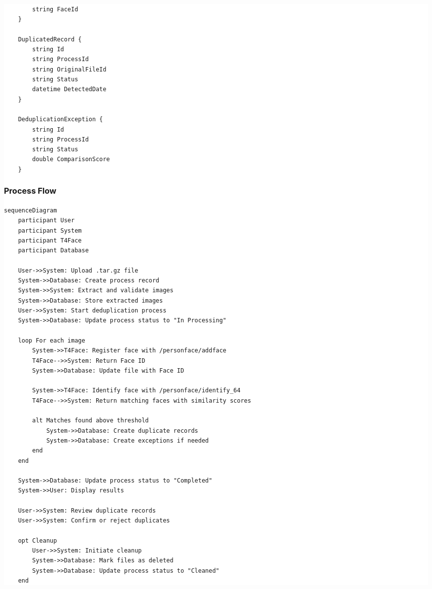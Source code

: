 ```mermaid
        string FaceId
    }

    DuplicatedRecord {
        string Id
        string ProcessId
        string OriginalFileId
        string Status
        datetime DetectedDate
    }

    DeduplicationException {
        string Id
        string ProcessId
        string Status
        double ComparisonScore
    }
```

### Process Flow

```mermaid
sequenceDiagram
    participant User
    participant System
    participant T4Face
    participant Database

    User->>System: Upload .tar.gz file
    System->>Database: Create process record
    System->>System: Extract and validate images
    System->>Database: Store extracted images
    User->>System: Start deduplication process
    System->>Database: Update process status to "In Processing"

    loop For each image
        System->>T4Face: Register face with /personface/addface
        T4Face-->>System: Return Face ID
        System->>Database: Update file with Face ID

        System->>T4Face: Identify face with /personface/identify_64
        T4Face-->>System: Return matching faces with similarity scores

        alt Matches found above threshold
            System->>Database: Create duplicate records
            System->>Database: Create exceptions if needed
        end
    end

    System->>Database: Update process status to "Completed"
    System->>User: Display results

    User->>System: Review duplicate records
    User->>System: Confirm or reject duplicates

    opt Cleanup
        User->>System: Initiate cleanup
        System->>Database: Mark files as deleted
        System->>Database: Update process status to "Cleaned"
    end
```
